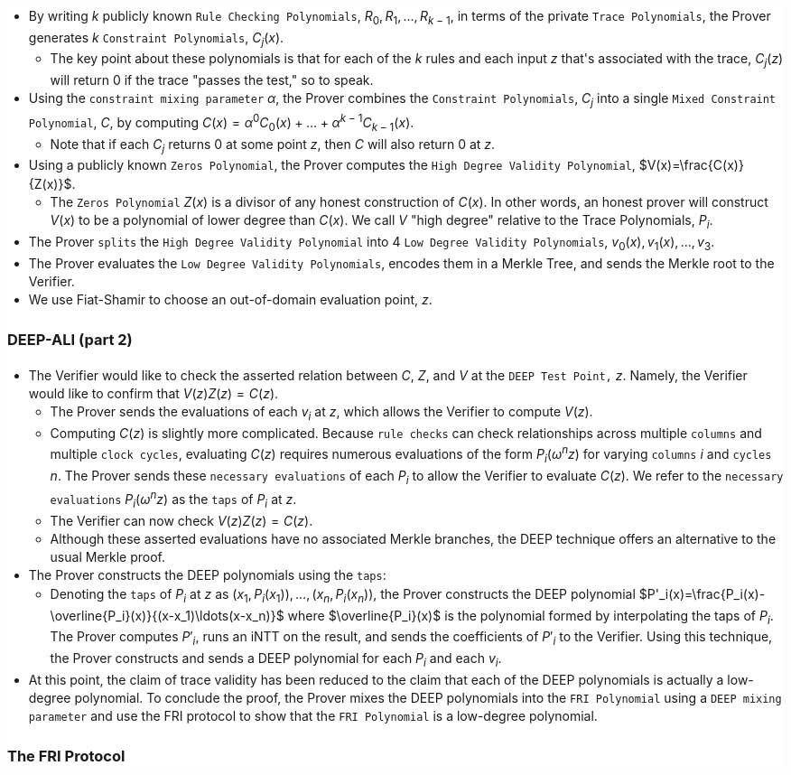   - By writing $k$ publicly known `Rule Checking Polynomials`, $R_0, R_1, ..., R_{k-1}$, in terms of the private `Trace Polynomials`, the Prover generates $k$ `Constraint Polynomials`, $C_j(x)$.
    - The key point about these polynomials is that for each of the $k$ rules and each input $z$ that's associated with the trace, $C_j(z)$ will return 0 if the trace "passes the test," so to speak.
  - Using the `constraint mixing parameter` $\alpha$, the Prover combines the `Constraint Polynomials`, $C_j$ into a single `Mixed Constraint Polynomial`, $C$, by computing $C(x)=\alpha^0C_0(x)+\ldots+\alpha^{k-1}C_{k-1}(x).$
    - Note that if each $C_j$ returns 0 at some point $z$, then $C$ will also return 0 at $z$.
  - Using a publicly known `Zeros Polynomial`, the Prover computes the `High Degree Validity Polynomial`, $V(x)=\frac{C(x)}{Z(x)}$.
    - The `Zeros Polynomial` $Z(x)$ is a divisor of any honest construction of $C(x)$.
      In other words, an honest prover will construct $V(x)$ to be a polynomial of lower degree than $C(x)$.
      We call $V$ "high degree" relative to the Trace Polynomials, $P_i$.
  - The Prover `splits` the `High Degree Validity Polynomial` into 4 `Low Degree Validity Polynomials`, $v_0(x), v_1(x), ..., v_3$.
  - The Prover evaluates the `Low Degree Validity Polynomials`, encodes them in a Merkle Tree, and sends the Merkle root to the Verifier.
  - We use Fiat-Shamir to choose an out-of-domain evaluation point, $z$.

### DEEP-ALI (part 2)

- The Verifier would like to check the asserted relation between $C$, $Z$, and $V$ at the `DEEP Test Point,` $z$.
  Namely, the Verifier would like to confirm that $V(z)Z(z)=C(z)$.
  - The Prover sends the evaluations of each $v_i$ at $z$, which allows the Verifier to compute $V(z)$.
  - Computing $C(z)$ is slightly more complicated. Because `rule checks` can check relationships across multiple `columns` and multiple `clock cycles`, evaluating $C(z)$ requires numerous evaluations of the form $P_i(\omega^nz)$ for varying `columns` $i$ and `cycles` $n$.
    The Prover sends these `necessary evaluations` of each $P_i$ to allow the Verifier to evaluate $C(z)$.
    We refer to the `necessary evaluations` $P_i(\omega^nz)$ as the `taps` of $P_i$ at $z$.
  - The Verifier can now check $V(z)Z(z)=C(z)$.
  - Although these asserted evaluations have no associated Merkle branches, the DEEP technique offers an alternative to the usual Merkle proof.
- The Prover constructs the DEEP polynomials using the `taps`:
  - Denoting the `taps` of $P_i$ at $z$ as $(x_1,P_i(x_1)),\ldots,(x_n,P_i(x_n))$, the Prover constructs the DEEP polynomial $P'_i(x)=\frac{P_i(x)-\overline{P_i}(x)}{(x-x_1)\ldots(x-x_n)}$ where $\overline{P_i}(x)$ is the polynomial formed by interpolating the taps of $P_i$. The Prover computes $P'_i$, runs an iNTT on the result, and sends the coefficients of $P'_i$ to the Verifier.
    Using this technique, the Prover constructs and sends a DEEP polynomial for each $P_i$ and each $v_i$.
- At this point, the claim of trace validity has been reduced to the claim that each of the DEEP polynomials is actually a low-degree polynomial.
  To conclude the proof, the Prover mixes the DEEP polynomials into the `FRI Polynomial` using a `DEEP mixing parameter` and use the FRI protocol to show that the `FRI Polynomial` is a low-degree polynomial.

### The FRI Protocol
